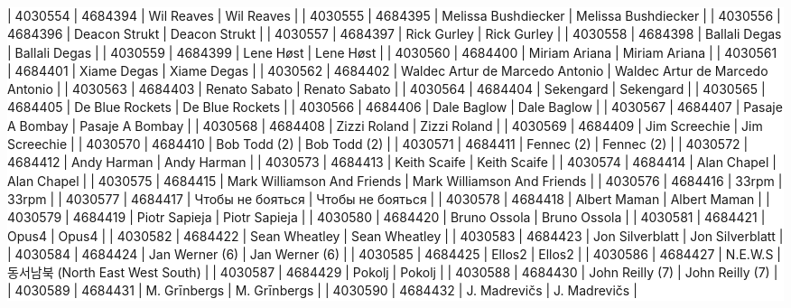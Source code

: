 | 4030554 | 4684394 | Wil Reaves | Wil Reaves |
| 4030555 | 4684395 | Melissa Bushdiecker | Melissa Bushdiecker |
| 4030556 | 4684396 | Deacon Strukt | Deacon Strukt |
| 4030557 | 4684397 | Rick Gurley | Rick Gurley |
| 4030558 | 4684398 | Ballali Degas | Ballali Degas |
| 4030559 | 4684399 | Lene Høst | Lene Høst |
| 4030560 | 4684400 | Miriam Ariana | Miriam Ariana |
| 4030561 | 4684401 | Xiame Degas | Xiame Degas |
| 4030562 | 4684402 | Waldec Artur de Marcedo Antonio | Waldec Artur de Marcedo Antonio |
| 4030563 | 4684403 | Renato Sabato | Renato Sabato |
| 4030564 | 4684404 | Sekengard | Sekengard |
| 4030565 | 4684405 | De Blue Rockets | De Blue Rockets |
| 4030566 | 4684406 | Dale Baglow | Dale Baglow |
| 4030567 | 4684407 | Pasaje A Bombay | Pasaje A Bombay |
| 4030568 | 4684408 | Zizzi Roland | Zizzi Roland |
| 4030569 | 4684409 | Jim Screechie | Jim Screechie |
| 4030570 | 4684410 | Bob Todd (2) | Bob Todd (2) |
| 4030571 | 4684411 | Fennec (2) | Fennec (2) |
| 4030572 | 4684412 | Andy Harman | Andy Harman |
| 4030573 | 4684413 | Keith Scaife | Keith Scaife |
| 4030574 | 4684414 | Alan Chapel | Alan Chapel |
| 4030575 | 4684415 | Mark Williamson And Friends | Mark Williamson And Friends |
| 4030576 | 4684416 | 33rpm | 33rpm |
| 4030577 | 4684417 | Чтобы не бояться | Чтобы не бояться |
| 4030578 | 4684418 | Albert Maman | Albert Maman |
| 4030579 | 4684419 | Piotr Sapieja | Piotr Sapieja |
| 4030580 | 4684420 | Bruno Ossola | Bruno Ossola |
| 4030581 | 4684421 | Opus4 | Opus4 |
| 4030582 | 4684422 | Sean Wheatley | Sean Wheatley |
| 4030583 | 4684423 | Jon Silverblatt | Jon Silverblatt |
| 4030584 | 4684424 | Jan Werner (6) | Jan Werner (6) |
| 4030585 | 4684425 | Ellos2 | Ellos2 |
| 4030586 | 4684427 | N.E.W.S | 동서남북 (North East West South) |
| 4030587 | 4684429 | Pokolj | Pokolj |
| 4030588 | 4684430 | John Reilly (7) | John Reilly (7) |
| 4030589 | 4684431 | M. Grīnbergs | M. Grīnbergs |
| 4030590 | 4684432 | J. Madrevičs | J. Madrevičs |